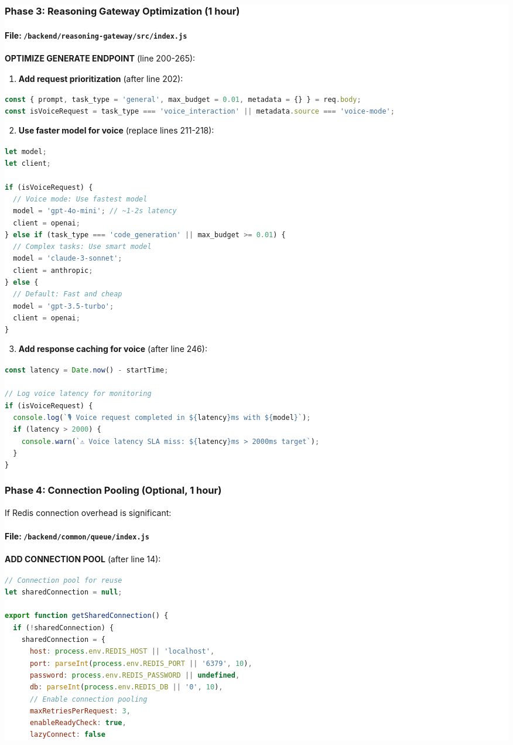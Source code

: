 ### Phase 3: Reasoning Gateway Optimization (1 hour)

#### File: `/backend/reasoning-gateway/src/index.js`

**OPTIMIZE GENERATE ENDPOINT** (line 200-265):

1. **Add request prioritization** (after line 202):
```javascript
const { prompt, task_type = 'general', max_budget = 0.01, metadata = {} } = req.body;
const isVoiceRequest = task_type === 'voice_interaction' || metadata.source === 'voice-mode';
```

2. **Use faster model for voice** (replace lines 211-218):
```javascript
let model;
let client;

if (isVoiceRequest) {
  // Voice mode: Use fastest model
  model = 'gpt-4o-mini'; // ~1-2s latency
  client = openai;
} else if (task_type === 'code_generation' || max_budget >= 0.01) {
  // Complex tasks: Use smart model
  model = 'claude-3-sonnet';
  client = anthropic;
} else {
  // Default: Fast and cheap
  model = 'gpt-3.5-turbo';
  client = openai;
}
```

3. **Add response caching for voice** (after line 246):
```javascript
const latency = Date.now() - startTime;

// Log voice latency for monitoring
if (isVoiceRequest) {
  console.log(`🎙️ Voice request completed in ${latency}ms with ${model}`);
  if (latency > 2000) {
    console.warn(`⚠️ Voice latency SLA miss: ${latency}ms > 2000ms target`);
  }
}
```

### Phase 4: Connection Pooling (Optional, 1 hour)

If Redis connection overhead is significant:

#### File: `/backend/common/queue/index.js`

**ADD CONNECTION POOL** (after line 14):
```javascript
// Connection pool for reuse
let sharedConnection = null;

export function getSharedConnection() {
  if (!sharedConnection) {
    sharedConnection = {
      host: process.env.REDIS_HOST || 'localhost',
      port: parseInt(process.env.REDIS_PORT || '6379', 10),
      password: process.env.REDIS_PASSWORD || undefined,
      db: parseInt(process.env.REDIS_DB || '0', 10),
      // Enable connection pooling
      maxRetriesPerRequest: 3,
      enableReadyCheck: true,
      lazyConnect: false
```